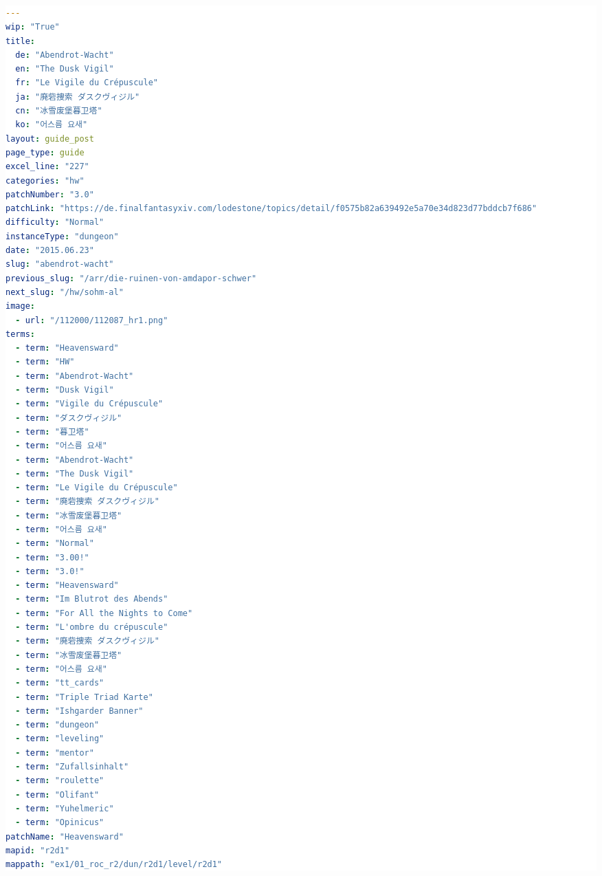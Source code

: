 ```yaml
---
wip: "True"
title:
  de: "Abendrot-Wacht"
  en: "The Dusk Vigil"
  fr: "Le Vigile du Crépuscule"
  ja: "廃砦捜索 ダスクヴィジル"
  cn: "冰雪废堡暮卫塔"
  ko: "어스름 요새"
layout: guide_post
page_type: guide
excel_line: "227"
categories: "hw"
patchNumber: "3.0"
patchLink: "https://de.finalfantasyxiv.com/lodestone/topics/detail/f0575b82a639492e5a70e34d823d77bddcb7f686"
difficulty: "Normal"
instanceType: "dungeon"
date: "2015.06.23"
slug: "abendrot-wacht"
previous_slug: "/arr/die-ruinen-von-amdapor-schwer"
next_slug: "/hw/sohm-al"
image:
  - url: "/112000/112087_hr1.png"
terms:
  - term: "Heavensward"
  - term: "HW"
  - term: "Abendrot-Wacht"
  - term: "Dusk Vigil"
  - term: "Vigile du Crépuscule"
  - term: "ダスクヴィジル"
  - term: "暮卫塔"
  - term: "어스름 요새"
  - term: "Abendrot-Wacht"
  - term: "The Dusk Vigil"
  - term: "Le Vigile du Crépuscule"
  - term: "廃砦捜索 ダスクヴィジル"
  - term: "冰雪废堡暮卫塔"
  - term: "어스름 요새"
  - term: "Normal"
  - term: "3.00!"
  - term: "3.0!"
  - term: "Heavensward"
  - term: "Im Blutrot des Abends"
  - term: "For All the Nights to Come"
  - term: "L'ombre du crépuscule"
  - term: "廃砦捜索 ダスクヴィジル"
  - term: "冰雪废堡暮卫塔"
  - term: "어스름 요새"
  - term: "tt_cards"
  - term: "Triple Triad Karte"
  - term: "Ishgarder Banner"
  - term: "dungeon"
  - term: "leveling"
  - term: "mentor"
  - term: "Zufallsinhalt"
  - term: "roulette"
  - term: "Olifant"
  - term: "Yuhelmeric"
  - term: "Opinicus"
patchName: "Heavensward"
mapid: "r2d1"
mappath: "ex1/01_roc_r2/dun/r2d1/level/r2d1"
```